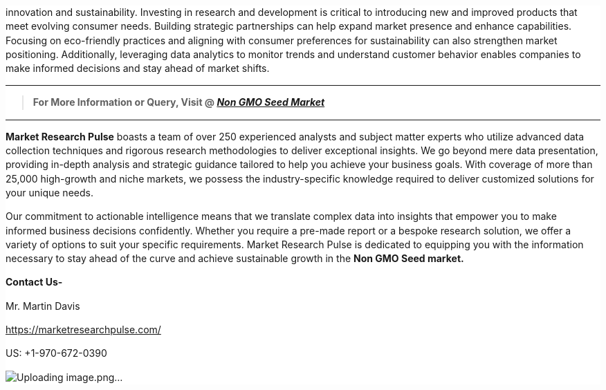 innovation and sustainability. Investing in research and development is critical to introducing new and improved products that meet evolving consumer needs. Building strategic partnerships can help expand market presence and enhance capabilities. Focusing on eco-friendly practices and aligning with consumer preferences for sustainability can also strengthen market positioning. Additionally, leveraging data analytics to monitor trends and understand customer behavior enables companies to make informed decisions and stay ahead of market shifts.</p><hr /><blockquote><p><strong>For More Information or Query, Visit @&nbsp;<em><a href="https://marketresearchpulse.com/report/21841/non-gmo-seed-market?utm_source=Linkedin&utm_medium=027">Non GMO Seed Market</a></em></strong></p></blockquote><hr /><p><strong>Market Research Pulse</strong> boasts a team of over 250 experienced analysts and subject matter experts who utilize advanced data collection techniques and rigorous research methodologies to deliver exceptional insights. We go beyond mere data presentation, providing in-depth analysis and strategic guidance tailored to help you achieve your business goals. With coverage of more than 25,000 high-growth and niche markets, we possess the industry-specific knowledge required to deliver customized solutions for your unique needs.</p><p>Our commitment to actionable intelligence means that we translate complex data into insights that empower you to make informed business decisions confidently. Whether you require a pre-made report or a bespoke research solution, we offer a variety of options to suit your specific requirements. Market Research Pulse is dedicated to equipping you with the information necessary to stay ahead of the curve and achieve sustainable growth in the <strong>Non GMO Seed market.</strong></p><p><strong>Contact Us-</strong></p><p>Mr. Martin Davis</p><p>https://marketresearchpulse.com/</p><p>US: +1-970-672-0390</p>
![Uploading image.png…]()
